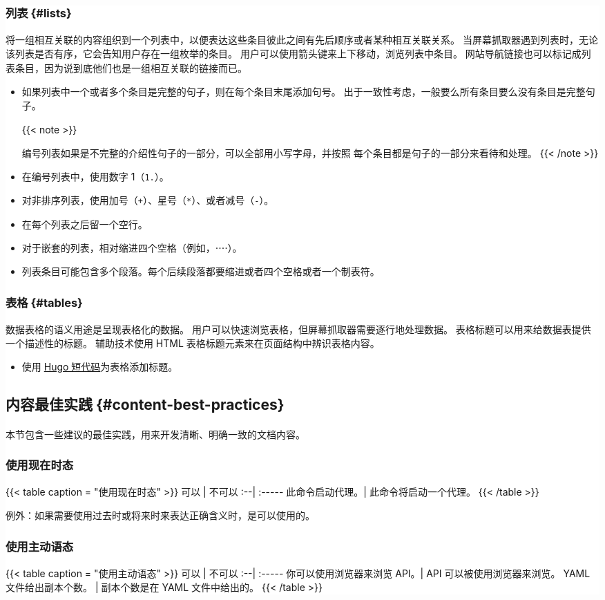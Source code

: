 
### 列表  {#lists}

将一组相互关联的内容组织到一个列表中，以便表达这些条目彼此之间有先后顺序或者某种相互关联关系。
当屏幕抓取器遇到列表时，无论该列表是否有序，它会告知用户存在一组枚举的条目。
用户可以使用箭头键来上下移动，浏览列表中条目。
网站导航链接也可以标记成列表条目，因为说到底他们也是一组相互关联的链接而已。

- 如果列表中一个或者多个条目是完整的句子，则在每个条目末尾添加句号。
  出于一致性考虑，一般要么所有条目要么没有条目是完整句子。

  {{< note >}}
  
  编号列表如果是不完整的介绍性句子的一部分，可以全部用小写字母，并按照
  每个条目都是句子的一部分来看待和处理。
  {{< /note >}}


- 在编号列表中，使用数字 1（`1.`）。

- 对非排序列表，使用加号（`+`）、星号（`*`）、或者减号（`-`）。

- 在每个列表之后留一个空行。

- 对于嵌套的列表，相对缩进四个空格（例如，⋅⋅⋅⋅）。

- 列表条目可能包含多个段落。每个后续段落都要缩进或者四个空格或者一个制表符。


### 表格  {#tables}

数据表格的语义用途是呈现表格化的数据。
用户可以快速浏览表格，但屏幕抓取器需要逐行地处理数据。
表格标题可以用来给数据表提供一个描述性的标题。
辅助技术使用 HTML 表格标题元素来在页面结构中辨识表格内容。

- 使用 [Hugo 短代码](/zh-cn/docs/contribute/style/hugo-shortcodes/#table-captions)为表格添加标题。


## 内容最佳实践   {#content-best-practices}

本节包含一些建议的最佳实践，用来开发清晰、明确一致的文档内容。

### 使用现在时态

{{< table caption = "使用现在时态" >}}
可以 | 不可以
:--| :-----
此命令启动代理。| 此命令将启动一个代理。
{{< /table >}}

例外：如果需要使用过去时或将来时来表达正确含义时，是可以使用的。


### 使用主动语态

{{< table caption = "使用主动语态" >}}
可以 | 不可以
:--| :-----
你可以使用浏览器来浏览 API。| API 可以被使用浏览器来浏览。
YAML 文件给出副本个数。 | 副本个数是在 YAML 文件中给出的。
{{< /table >}}  
